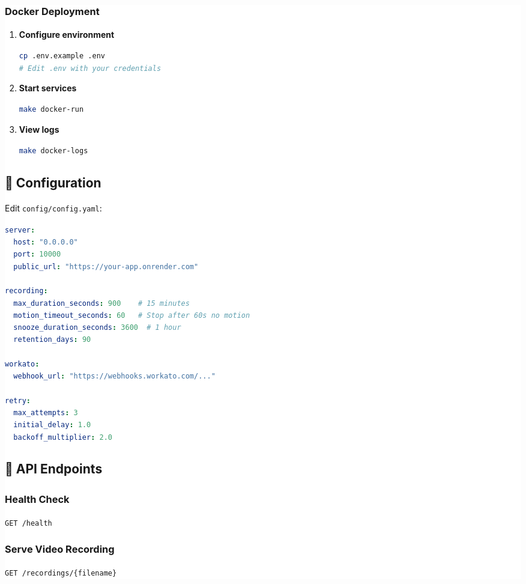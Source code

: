 ### Docker Deployment

1. **Configure environment**
   ```bash
   cp .env.example .env
   # Edit .env with your credentials
   ```

2. **Start services**
   ```bash
   make docker-run
   ```

3. **View logs**
   ```bash
   make docker-logs
   ```

## 🔧 Configuration

Edit `config/config.yaml`:

```yaml
server:
  host: "0.0.0.0"
  port: 10000
  public_url: "https://your-app.onrender.com"

recording:
  max_duration_seconds: 900    # 15 minutes
  motion_timeout_seconds: 60   # Stop after 60s no motion
  snooze_duration_seconds: 3600  # 1 hour
  retention_days: 90

workato:
  webhook_url: "https://webhooks.workato.com/..."

retry:
  max_attempts: 3
  initial_delay: 1.0
  backoff_multiplier: 2.0
```

## 📡 API Endpoints

### Health Check
```bash
GET /health
```

### Serve Video Recording
```bash
GET /recordings/{filename}
```
